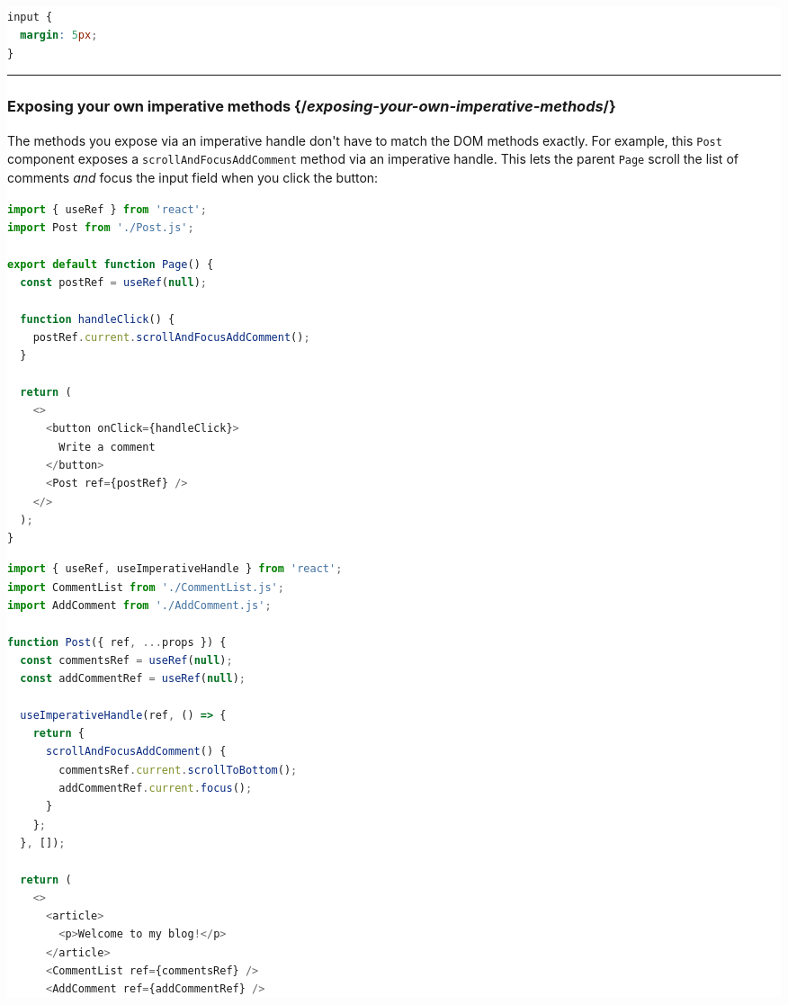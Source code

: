 ```css
input {
  margin: 5px;
}
```

</Sandpack>

---

### Exposing your own imperative methods {/*exposing-your-own-imperative-methods*/}

The methods you expose via an imperative handle don't have to match the DOM methods exactly. For example, this `Post` component exposes a `scrollAndFocusAddComment` method via an imperative handle. This lets the parent `Page` scroll the list of comments *and* focus the input field when you click the button:

<Sandpack>

```js
import { useRef } from 'react';
import Post from './Post.js';

export default function Page() {
  const postRef = useRef(null);

  function handleClick() {
    postRef.current.scrollAndFocusAddComment();
  }

  return (
    <>
      <button onClick={handleClick}>
        Write a comment
      </button>
      <Post ref={postRef} />
    </>
  );
}
```

```js src/Post.js
import { useRef, useImperativeHandle } from 'react';
import CommentList from './CommentList.js';
import AddComment from './AddComment.js';

function Post({ ref, ...props }) {
  const commentsRef = useRef(null);
  const addCommentRef = useRef(null);

  useImperativeHandle(ref, () => {
    return {
      scrollAndFocusAddComment() {
        commentsRef.current.scrollToBottom();
        addCommentRef.current.focus();
      }
    };
  }, []);

  return (
    <>
      <article>
        <p>Welcome to my blog!</p>
      </article>
      <CommentList ref={commentsRef} />
      <AddComment ref={addCommentRef} />
```